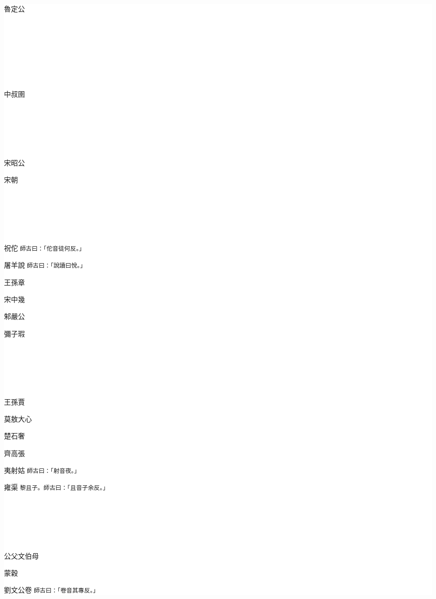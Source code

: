 魯定公

　

　

　

　

中叔圉

　

　

　

宋昭公

宋朝

　

　

　

祝佗
`師古曰：「佗音徒何反。」`

屠羊說
`師古曰：「說讀曰悅。」`

王孫章

宋中幾

邾嚴公

彌子瑕

　

　

　

王孫賈

莫敖大心

楚石奢

齊高張

夷射姑
`師古曰：「射音夜。」`

雍渠
`黎且子。師古曰：「且音子余反。」`

　

　

　

公父文伯母

蒙穀

劉文公卷
`師古曰：「卷音其專反。」`
